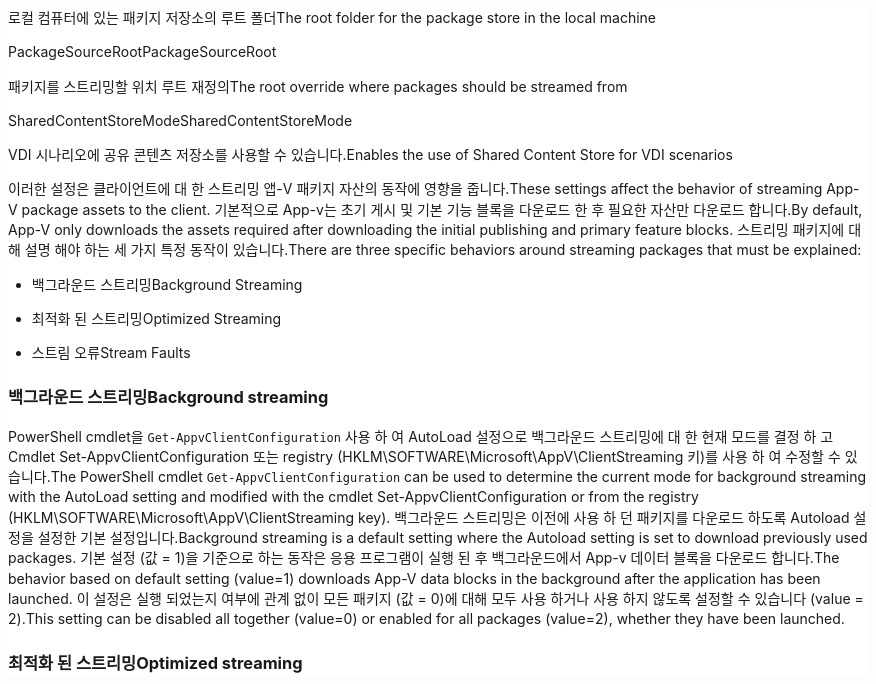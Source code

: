 <td align="left"><p><span data-ttu-id="c2456-384">로컬 컴퓨터에 있는 패키지 저장소의 루트 폴더</span><span class="sxs-lookup"><span data-stu-id="c2456-384">The root folder for the package store in the local machine</span></span></p></td>
</tr>
<tr class="even">
<td align="left"><p><span data-ttu-id="c2456-385">PackageSourceRoot</span><span class="sxs-lookup"><span data-stu-id="c2456-385">PackageSourceRoot</span></span></p></td>
<td align="left"><p><span data-ttu-id="c2456-386">패키지를 스트리밍할 위치 루트 재정의</span><span class="sxs-lookup"><span data-stu-id="c2456-386">The root override where packages should be streamed from</span></span></p></td>
</tr>
<tr class="odd">
<td align="left"><p><span data-ttu-id="c2456-387">SharedContentStoreMode</span><span class="sxs-lookup"><span data-stu-id="c2456-387">SharedContentStoreMode</span></span></p></td>
<td align="left"><p><span data-ttu-id="c2456-388">VDI 시나리오에 공유 콘텐츠 저장소를 사용할 수 있습니다.</span><span class="sxs-lookup"><span data-stu-id="c2456-388">Enables the use of Shared Content Store for VDI scenarios</span></span></p></td>
</tr>
</tbody>
</table>

 

 

<span data-ttu-id="c2456-389">이러한 설정은 클라이언트에 대 한 스트리밍 앱-V 패키지 자산의 동작에 영향을 줍니다.</span><span class="sxs-lookup"><span data-stu-id="c2456-389">These settings affect the behavior of streaming App-V package assets to the client.</span></span> <span data-ttu-id="c2456-390">기본적으로 App-v는 초기 게시 및 기본 기능 블록을 다운로드 한 후 필요한 자산만 다운로드 합니다.</span><span class="sxs-lookup"><span data-stu-id="c2456-390">By default, App-V only downloads the assets required after downloading the initial publishing and primary feature blocks.</span></span> <span data-ttu-id="c2456-391">스트리밍 패키지에 대해 설명 해야 하는 세 가지 특정 동작이 있습니다.</span><span class="sxs-lookup"><span data-stu-id="c2456-391">There are three specific behaviors around streaming packages that must be explained:</span></span>

-   <span data-ttu-id="c2456-392">백그라운드 스트리밍</span><span class="sxs-lookup"><span data-stu-id="c2456-392">Background Streaming</span></span>

-   <span data-ttu-id="c2456-393">최적화 된 스트리밍</span><span class="sxs-lookup"><span data-stu-id="c2456-393">Optimized Streaming</span></span>

-   <span data-ttu-id="c2456-394">스트림 오류</span><span class="sxs-lookup"><span data-stu-id="c2456-394">Stream Faults</span></span>

### <span data-ttu-id="c2456-395">백그라운드 스트리밍</span><span class="sxs-lookup"><span data-stu-id="c2456-395">Background streaming</span></span>

<span data-ttu-id="c2456-396">PowerShell cmdlet을 `Get-AppvClientConfiguration` 사용 하 여 AutoLoad 설정으로 백그라운드 스트리밍에 대 한 현재 모드를 결정 하 고 Cmdlet Set-AppvClientConfiguration 또는 registry (HKLM\\SOFTWARE\\Microsoft\\AppV\\ClientStreaming 키)를 사용 하 여 수정할 수 있습니다.</span><span class="sxs-lookup"><span data-stu-id="c2456-396">The PowerShell cmdlet `Get-AppvClientConfiguration` can be used to determine the current mode for background streaming with the AutoLoad setting and modified with the cmdlet Set-AppvClientConfiguration or from the registry (HKLM\\SOFTWARE\\Microsoft\\AppV\\ClientStreaming key).</span></span> <span data-ttu-id="c2456-397">백그라운드 스트리밍은 이전에 사용 하 던 패키지를 다운로드 하도록 Autoload 설정을 설정한 기본 설정입니다.</span><span class="sxs-lookup"><span data-stu-id="c2456-397">Background streaming is a default setting where the Autoload setting is set to download previously used packages.</span></span> <span data-ttu-id="c2456-398">기본 설정 (값 = 1)을 기준으로 하는 동작은 응용 프로그램이 실행 된 후 백그라운드에서 App-v 데이터 블록을 다운로드 합니다.</span><span class="sxs-lookup"><span data-stu-id="c2456-398">The behavior based on default setting (value=1) downloads App-V data blocks in the background after the application has been launched.</span></span> <span data-ttu-id="c2456-399">이 설정은 실행 되었는지 여부에 관계 없이 모든 패키지 (값 = 0)에 대해 모두 사용 하거나 사용 하지 않도록 설정할 수 있습니다 (value = 2).</span><span class="sxs-lookup"><span data-stu-id="c2456-399">This setting can be disabled all together (value=0) or enabled for all packages (value=2), whether they have been launched.</span></span>

### <span data-ttu-id="c2456-400">최적화 된 스트리밍</span><span class="sxs-lookup"><span data-stu-id="c2456-400">Optimized streaming</span></span>

